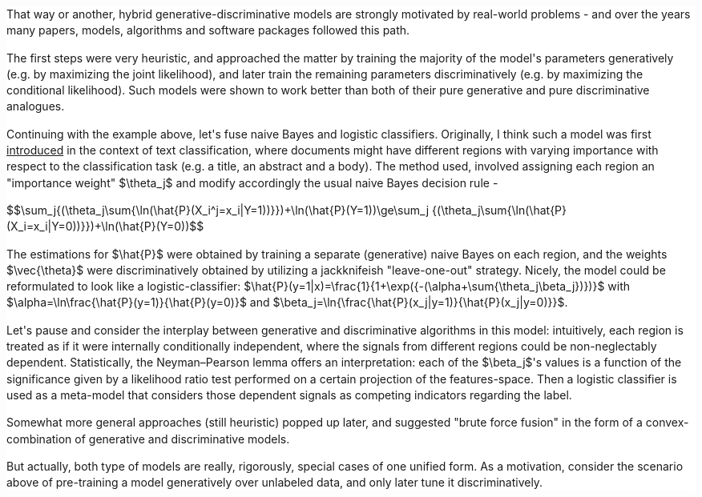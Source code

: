 That way or another, hybrid generative-discriminative models are strongly
motivated by real-world problems - and over the years many papers,
models, algorithms and software packages followed this path.

The first steps were very heuristic, and approached the matter by training the
majority of the model's parameters generatively (e.g. by maximizing the joint
likelihood), and later train the remaining parameters discriminatively (e.g. by
maximizing the conditional likelihood). Such models were shown to work better
than both of their pure generative and pure discriminative analogues.

<div><p>
Continuing with the example above, let's fuse naive Bayes and logistic
classifiers. Originally, I think such a model was first <a href="http://papers.nips.cc/paper/2405-classification-with-hybrid-generativediscriminative-models.pdf">introduced</a> in the
context of text classification, where documents might have different regions
with varying importance with respect to the classification task (e.g. a title,
an abstract and a body). The method used, involved assigning each region an
"importance weight" $\theta_j$ and modify accordingly the usual naive Bayes
decision rule -
</p></div>

<div><p>
$$\sum_j{(\theta_j\sum{\ln(\hat{P}(X_i^j=x_i|Y=1))}})+\ln(\hat{P}(Y=1))\ge\sum_j
{(\theta_j\sum{\ln(\hat{P}(X_i=x_i|Y=0))}})+\ln(\hat{P}(Y=0))$$
</p></div>

<div><p>
The estimations for $\hat{P}$ were obtained by training a separate (generative)
naive Bayes on each region, and the weights $\vec{\theta}$ were discriminatively
obtained by utilizing a jackknifeish "leave-one-out" strategy. Nicely, the model
could be reformulated to look like a logistic-classifier:
$\hat{P}(y=1|x)=\frac{1}{1+\exp({-(\alpha+\sum{\theta_j\beta_j})})}$ with
$\alpha=\ln\frac{\hat{P}(y=1)}{\hat{P}(y=0)}$ and
$\beta_j=\ln{\frac{\hat{P}(x_j|y=1)}{\hat{P}(x_j|y=0)}}$.
</p></div>

<div><p>
Let's pause and consider the interplay between generative and discriminative
algorithms in this model: intuitively, each region is treated as if it were
internally conditionally independent, where the signals from different regions
could be non-neglectably dependent. Statistically, the Neyman–Pearson lemma
offers an interpretation: each of the $\beta_j$'s values is a function of the
significance given by a likelihood ratio test performed on a certain projection
of the features-space. Then a logistic classifier is used as a meta-model that
considers those dependent signals as competing indicators regarding the
label. 
</p></div>

Somewhat more general approaches (still heuristic) popped up later, and
suggested "brute force fusion" in the form of a convex-combination of generative
and discriminative models.

But actually, both type of models are really, rigorously, special cases of one
unified form. As a motivation, consider the scenario above of pre-training a
model generatively over unlabeled data, and only later tune it discriminatively.
